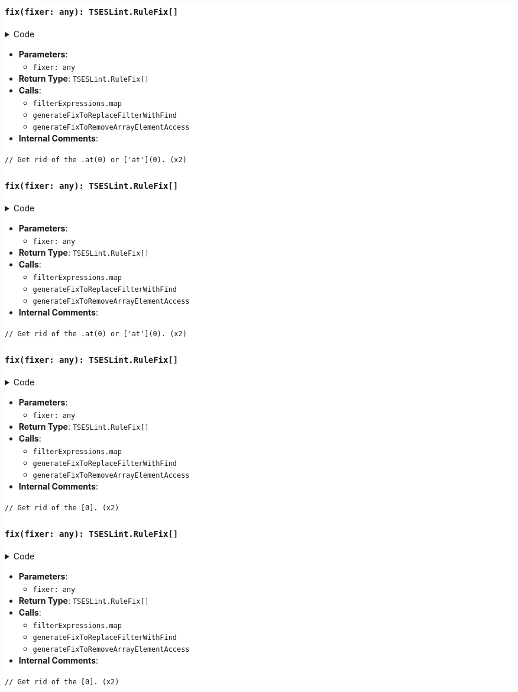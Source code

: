 ### `fix(fixer: any): TSESLint.RuleFix[]`

<details><summary>Code</summary></details>

- **Parameters**:
  - `fixer: any`
- **Return Type**: `TSESLint.RuleFix[]`
- **Calls**:
  - `filterExpressions.map`
  - `generateFixToReplaceFilterWithFind`
  - `generateFixToRemoveArrayElementAccess`
- **Internal Comments**:
```
// Get rid of the .at(0) or ['at'](0). (x2)
```

### `fix(fixer: any): TSESLint.RuleFix[]`

<details><summary>Code</summary></details>

- **Parameters**:
  - `fixer: any`
- **Return Type**: `TSESLint.RuleFix[]`
- **Calls**:
  - `filterExpressions.map`
  - `generateFixToReplaceFilterWithFind`
  - `generateFixToRemoveArrayElementAccess`
- **Internal Comments**:
```
// Get rid of the .at(0) or ['at'](0). (x2)
```

### `fix(fixer: any): TSESLint.RuleFix[]`

<details><summary>Code</summary></details>

- **Parameters**:
  - `fixer: any`
- **Return Type**: `TSESLint.RuleFix[]`
- **Calls**:
  - `filterExpressions.map`
  - `generateFixToReplaceFilterWithFind`
  - `generateFixToRemoveArrayElementAccess`
- **Internal Comments**:
```
// Get rid of the [0]. (x2)
```

### `fix(fixer: any): TSESLint.RuleFix[]`

<details><summary>Code</summary></details>

- **Parameters**:
  - `fixer: any`
- **Return Type**: `TSESLint.RuleFix[]`
- **Calls**:
  - `filterExpressions.map`
  - `generateFixToReplaceFilterWithFind`
  - `generateFixToRemoveArrayElementAccess`
- **Internal Comments**:
```
// Get rid of the [0]. (x2)
```
